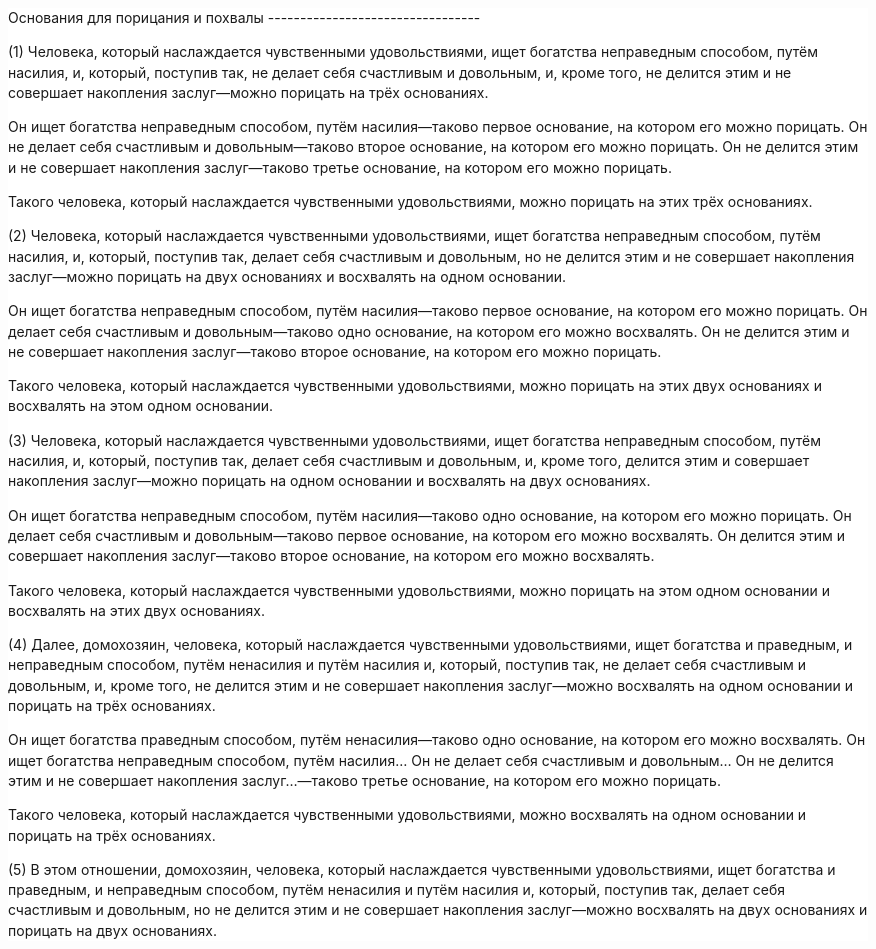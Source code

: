 Основания для порицания и похвалы
\-\-\-\-\-\-\-\-\-\-\-\-\-\-\-\-\-\-\-\-\-\-\-\-\-\-\-\-\-\-\-\-\-

\(1\) Человека, который наслаждается чувственными удовольствиями, ищет богатства неправедным способом, путём насилия, и, который, поступив так, не делает себя счастливым и довольным, и, кроме того, не делится этим и не совершает накопления заслуг—можно порицать на трёх основаниях\.

Он ищет богатства неправедным способом, путём насилия—таково первое основание, на котором его можно порицать\. Он не делает себя счастливым и довольным—таково второе основание, на котором его можно порицать\. Он не делится этим и не совершает накопления заслуг—таково третье основание, на котором его можно порицать\.

Такого человека, который наслаждается чувственными удовольствиями, можно порицать на этих трёх основаниях\.

\(2\) Человека, который наслаждается чувственными удовольствиями, ищет богатства неправедным способом, путём насилия, и, который, поступив так, делает себя счастливым и довольным, но не делится этим и не совершает накопления заслуг—можно порицать на двух основаниях и восхвалять на одном основании\.

Он ищет богатства неправедным способом, путём насилия—таково первое основание, на котором его можно порицать\. Он делает себя счастливым и довольным—таково одно основание, на котором его можно восхвалять\. Он не делится этим и не совершает накопления заслуг—таково второе основание, на котором его можно порицать\.

Такого человека, который наслаждается чувственными удовольствиями, можно порицать на этих двух основаниях и восхвалять на этом одном основании\.

\(3\) Человека, который наслаждается чувственными удовольствиями, ищет богатства неправедным способом, путём насилия, и, который, поступив так, делает себя счастливым и довольным, и, кроме того, делится этим и совершает накопления заслуг—можно порицать на одном основании и восхвалять на двух основаниях\.

Он ищет богатства неправедным способом, путём насилия—таково одно основание, на котором его можно порицать\. Он делает себя счастливым и довольным—таково первое основание, на котором его можно восхвалять\. Он делится этим и совершает накопления заслуг—таково второе основание, на котором его можно восхвалять\.

Такого человека, который наслаждается чувственными удовольствиями, можно порицать на этом одном основании и восхвалять на этих двух основаниях\.

\(4\) Далее, домохозяин, человека, который наслаждается чувственными удовольствиями, ищет богатства и праведным, и неправедным способом, путём ненасилия и путём насилия и, который, поступив так, не делает себя счастливым и довольным, и, кроме того, не делится этим и не совершает накопления заслуг—можно восхвалять на одном основании и порицать на трёх основаниях\.

Он ищет богатства праведным способом, путём ненасилия—таково одно основание, на котором его можно восхвалять\. Он ищет богатства неправедным способом, путём насилия… Он не делает себя счастливым и довольным… Он не делится этим и не совершает накопления заслуг…—таково третье основание, на котором его можно порицать\.

Такого человека, который наслаждается чувственными удовольствиями, можно восхвалять на одном основании и порицать на трёх основаниях\.

\(5\) В этом отношении, домохозяин, человека, который наслаждается чувственными удовольствиями, ищет богатства и праведным, и неправедным способом, путём ненасилия и путём насилия и, который, поступив так, делает себя счастливым и довольным, но не делится этим и не совершает накопления заслуг—можно восхвалять на двух основаниях и порицать на двух основаниях\.
